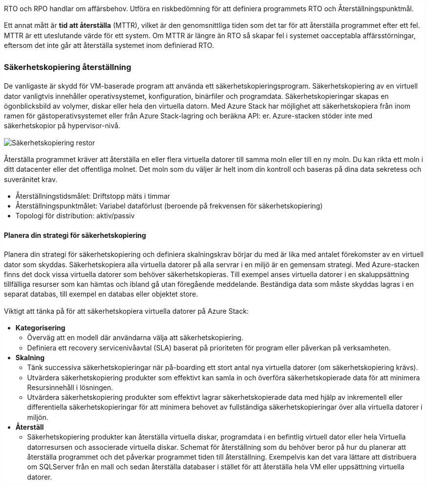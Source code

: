 RTO och RPO handlar om affärsbehov. Utföra en riskbedömning för att definiera programmets RTO och Återställningspunktmål.

Ett annat mått är **tid att återställa** (MTTR), vilket är den genomsnittliga tiden som det tar för att återställa programmet efter ett fel. MTTR är ett uteslutande värde för ett system. Om MTTR är längre än RTO så skapar fel i systemet oacceptabla affärsstörningar, eftersom det inte går att återställa systemet inom definierad RTO.

### <a name="backup-restore"></a>Säkerhetskopiering återställning

De vanligaste är skydd för VM-baserade program att använda ett säkerhetskopieringsprogram. Säkerhetskopiering av en virtuell dator vanligtvis innehåller operativsystemet, konfiguration, binärfiler och programdata. Säkerhetskopieringar skapas en ögonblicksbild av volymer, diskar eller hela den virtuella datorn. Med Azure Stack har möjlighet att säkerhetskopiera från inom ramen för gästoperativsystemet eller från Azure Stack-lagring och beräkna API: er. Azure-stacken stöder inte med säkerhetskopior på hypervisor-nivå.
 
![Säkerhetskopiering restor](media\azure-stack-manage-vm-backup\vm_backupdataflow_03.png)

Återställa programmet kräver att återställa en eller flera virtuella datorer till samma moln eller till en ny moln. Du kan rikta ett moln i ditt datacenter eller det offentliga molnet. Det moln som du väljer är helt inom din kontroll och baseras på dina data sekretess och suveränitet krav.
 
 - Återställningstidsmålet: Driftstopp mäts i timmar
 - Återställningspunktmålet: Variabel dataförlust (beroende på frekvensen för säkerhetskopiering)
 - Topologi för distribution: aktiv/passiv

#### <a name="planning-your-backup-strategy"></a>Planera din strategi för säkerhetskopiering

Planera din strategi för säkerhetskopiering och definiera skalningskrav börjar du med är lika med antalet förekomster av en virtuell dator som skyddas. Säkerhetskopiera alla virtuella datorer på alla servrar i en miljö är en gemensam strategi. Med Azure-stacken finns det dock vissa virtuella datorer som behöver säkerhetskopieras. Till exempel anses virtuella datorer i en skaluppsättning tillfälliga resurser som kan hämtas och ibland gå utan föregående meddelande. Beständiga data som måste skyddas lagras i en separat databas, till exempel en databas eller objektet store.

Viktigt att tänka på för att säkerhetskopiera virtuella datorer på Azure Stack:

 - **Kategorisering**
    - Överväg att en modell där användarna välja att säkerhetskopiering.
    - Definiera ett recovery servicenivåavtal (SLA) baserat på prioriteten för program eller påverkan på verksamheten.
 - **Skalning**
    - Tänk successiva säkerhetskopieringar när på-boarding ett stort antal nya virtuella datorer (om säkerhetskopiering krävs).
    - Utvärdera säkerhetskopiering produkter som effektivt kan samla in och överföra säkerhetskopierade data för att minimera Resursinnehåll i lösningen.
    - Utvärdera säkerhetskopiering produkter som effektivt lagrar säkerhetskopierade data med hjälp av inkrementell eller differentiella säkerhetskopieringar för att minimera behovet av fullständiga säkerhetskopieringar över alla virtuella datorer i miljön.
 - **Återställ**
    - Säkerhetskopiering produkter kan återställa virtuella diskar, programdata i en befintlig virtuell dator eller hela Virtuella datorresursen och associerade virtuella diskar. Schemat för återställning som du behöver beror på hur du planerar att återställa programmet och det påverkar programmet tiden till återställning. Exempelvis kan det vara lättare att distribuera om SQLServer från en mall och sedan återställa databaser i stället för att återställa hela VM eller uppsättning virtuella datorer.
